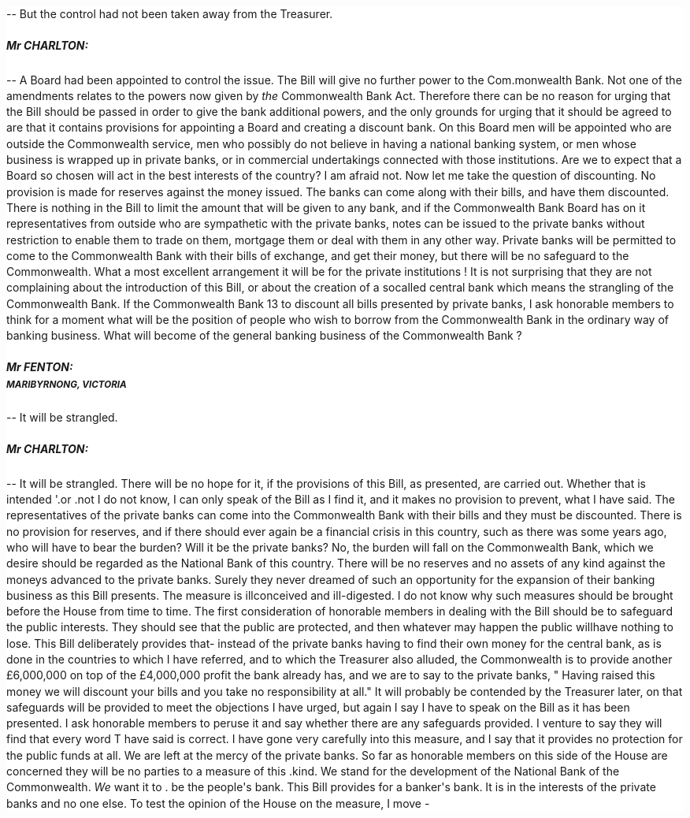 -- But the control had not been taken away from the Treasurer. 

##### Mr CHARLTON:

-- A Board had been appointed to control the issue. The Bill will give no further power to the Com.monwealth Bank. Not one of the amendments relates to the powers now given by  *the*  Commonwealth Bank Act. Therefore there can be no reason for urging that the Bill should be passed in order to give the bank additional powers, and the only grounds for urging that it should be agreed to are that it contains provisions for appointing a Board and creating a discount bank. On this Board men will be appointed who are outside the Commonwealth service, men who possibly do not believe in having a national banking system, or men whose business is wrapped up in private banks, or in commercial undertakings connected with those institutions. Are we to expect that a Board so chosen will act in the best interests of the country? I am afraid not. Now let me take the question of discounting. No provision is made for reserves against the money issued. The banks can come along with their bills, and have them discounted. There is nothing in the Bill to limit the amount that will be given to any bank, and if the Commonwealth Bank Board has on it representatives from outside who are sympathetic with the private banks, notes can be issued to the private banks without restriction to enable them to trade on them, mortgage them or deal with them in any other way. Private banks will be permitted to come to the Commonwealth Bank with their bills of exchange, and get their money, but there will be no safeguard to the Commonwealth. What a most excellent arrangement it will be for the private institutions ! It is not surprising that they are not complaining about the introduction of this Bill, or about the creation of a socalled central bank which means  the strangling of the Commonwealth Bank. If the Commonwealth Bank 13 to discount all bills presented by private banks, I ask honorable members to think for a moment what will be the position of people who wish to borrow from the Commonwealth Bank in the ordinary way of banking business. What will become of the general banking business of the Commonwealth Bank ? 

##### Mr FENTON:<br><small class="text-muted">MARIBYRNONG, VICTORIA</small>

-- It will be strangled. 

##### Mr CHARLTON:

-- It will be strangled. There will be no hope for it, if the provisions of this Bill, as presented, are carried out. Whether that is intended '.or .not I do not know, I can only speak of the Bill as I find it, and it makes no provision to prevent, what I have said. The representatives of the private banks can come into the Commonwealth Bank with their bills and they must be discounted. There is no provision for reserves, and if there should ever again be a financial crisis in this country, such as there was some years ago, who will have to bear the burden? Will it be the private banks? No, the burden will fall on the Commonwealth Bank, which we desire should be regarded as the National Bank of this country. There will be no reserves and no assets of any kind against the moneys advanced to the private banks. Surely they never dreamed of such an opportunity for the expansion of their banking business as this Bill presents. The measure is illconceived and ill-digested. I do not know  why  such measures should be brought before the House from time to time. The first consideration of honorable members in dealing with the Bill should be to safeguard the public interests. They should see that the public are protected, and then whatever may happen the public willhave nothing to lose. This Bill deliberately provides that- instead of the private banks having to find their own money for the central bank, as is done in the countries to which I have referred, and to which the Treasurer also alluded, the Commonwealth is to provide another £6,000,000 on top of the £4,000,000 profit the bank already has, and we are to say to the private banks, " Having raised this money we will discount your bills and you take no responsibility at all." It will probably be contended by the Treasurer later, on that safeguards will be provided to meet the objections I have urged, but again I say I have to speak on the Bill as it has been presented. I ask honorable members to peruse it and say whether there are any safeguards provided. I venture to say they will find that every word T have said is correct. I have gone very carefully into this measure, and I say that it provides no protection for the public funds at all. We are left at the mercy of the private banks. So far as honorable members on this side of the House are concerned they will be no parties to a measure of this .kind. We stand for the development of the National Bank of the Commonwealth.  *We*  want it to . be the  people's bank. This Bill provides for a banker's bank. It is in the interests of the private banks and no one else. To test the opinion of the House on the measure, I move - 

